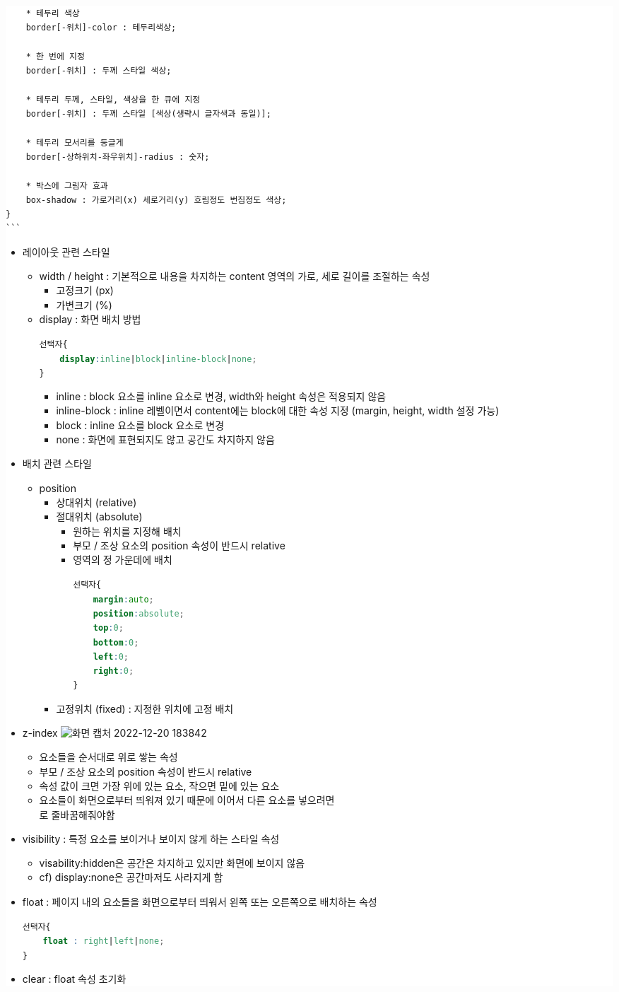 		* 테두리 색상
		border[-위치]-color : 테두리색상;

		* 한 번에 지정
		border[-위치] : 두께 스타일 색상;

		* 테두리 두께, 스타일, 색상을 한 큐에 지정
		border[-위치] : 두께 스타일 [색상(생략시 글자색과 동일)];

		* 테두리 모서리를 둥글게
		border[-상하위치-좌우위치]-radius : 숫자;

		* 박스에 그림자 효과
		box-shadow : 가로거리(x) 세로거리(y) 흐림정도 번짐정도 색상;
	}
	```
- 레이아웃 관련 스타일
	- width / height : 기본적으로 내용을 차지하는 content 영역의 가로, 세로 길이를 조절하는 속성
		- 고정크기 (px)
		- 가변크기 (%)
	- display : 화면 배치 방법
		```css
		선택자{
			display:inline|block|inline-block|none;
		}
		```
		- inline : block 요소를 inline 요소로 변경, width와 height 속성은 적용되지 않음
		- inline-block : inline 레벨이면서 content에는 block에 대한 속성 지정 (margin, height, width 설정 가능)
		- block : inline 요소를 block 요소로 변경
		- none : 화면에 표현되지도 않고 공간도 차지하지 않음
- 배치 관련 스타일
	- position
		- 상대위치 (relative)
		- 절대위치 (absolute)
			- 원하는 위치를 지정해 배치
			- 부모 / 조상 요소의 position 속성이 반드시 relative
			- 영역의 정 가운데에 배치
				```css
				선택자{
					margin:auto;
					position:absolute;
					top:0;
					bottom:0;
					left:0;
					right:0;
				}
				```
		- 고정위치 (fixed) : 지정한 위치에 고정 배치
- z-index
	![화면 캡처 2022-12-20 183842](https://user-images.githubusercontent.com/115604544/208634500-c8589313-b162-4e91-88d5-ee8198218d32.png)

	- 요소들을 순서대로 위로 쌓는 속성
	- 부모 / 조상 요소의 position 속성이 반드시 relative
	- 속성 값이 크면 가장 위에 있는 요소, 작으면 밑에 있는 요소
	- 요소들이 화면으로부터 띄워져 있기 때문에 이어서 다른 요소를 넣으려면 <br>로 줄바꿈해줘야함
- visibility : 특정 요소를 보이거나 보이지 않게 하는 스타일 속성
	- visability:hidden은 공간은 차지하고 있지만 화면에 보이지 않음
	- cf) display:none은 공간마저도 사라지게 함
- float : 페이지 내의 요소들을 화면으로부터 띄워서 왼쪽 또는 오른쪽으로 배치하는 속성
	```css
	선택자{
		float : right|left|none;
	}
	```
- clear : float 속성 초기화